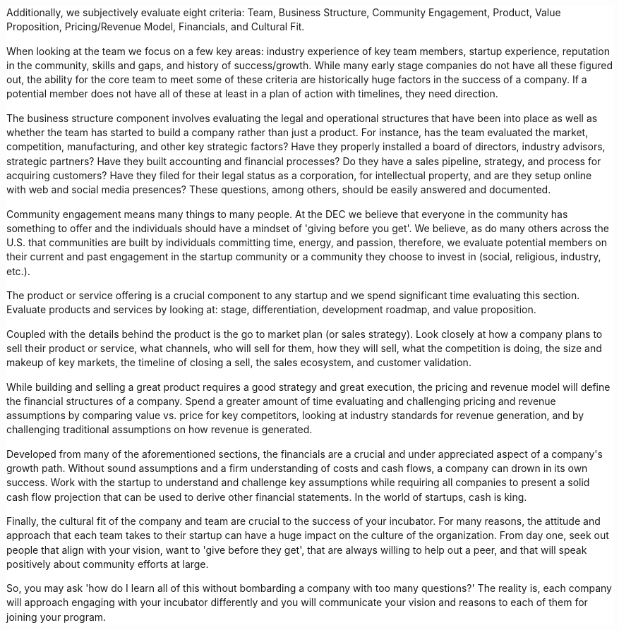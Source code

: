 
<p>Additionally, we subjectively evaluate eight criteria: Team, Business Structure, Community Engagement, Product, Value Proposition, Pricing/Revenue Model, Financials, and Cultural Fit. </p>

<p>When looking at the team we focus on a few key areas: industry experience of key team members, startup experience, reputation in the community, skills and gaps, and history of success/growth. While many early stage companies do not have all these figured out, the ability for the core team to meet some of these criteria are historically huge factors in the success of a company. If a potential member does not have all of these at least in a plan of action with timelines, they need direction.</p>

<p>The business structure component involves evaluating the legal and operational structures that have been into place as well as whether the team has started to build a company rather than just a product. For instance, has the team evaluated the market, competition, manufacturing, and other key strategic factors? Have they properly installed a board of directors, industry advisors, strategic partners? Have they built accounting and financial processes? Do they have a sales pipeline, strategy, and process for acquiring customers? Have they filed for their legal status as a corporation, for intellectual property, and are they setup online with web and social media presences? These questions, among others, should be easily answered and documented.</p>

<p>Community engagement means many things to many people. At the DEC we believe that everyone in the community has something to offer and the individuals should have a mindset of 'giving before you get'. We believe, as do many others across the U.S. that communities are built by individuals committing time, energy, and passion, therefore, we evaluate potential members on their current and past engagement in the startup community or a community they choose to invest in (social, religious, industry, etc.).</p>

<p>The product or service offering is a crucial component to any startup and we spend significant time evaluating this section. Evaluate products and services by looking at: stage, differentiation, development roadmap, and value proposition.</p>

<p>Coupled with the details behind the product is the go to market plan (or sales strategy). Look closely at how a company plans to sell their product or service, what channels, who will sell for them, how they will sell, what the competition is doing, the size and makeup of key markets, the timeline of closing a sell, the sales ecosystem, and customer validation.</p>

<p>While building and selling a great product requires a good strategy and great execution, the pricing and revenue model will define the financial structures of a company. Spend a greater amount of time evaluating and challenging pricing and revenue assumptions by comparing value vs. price for key competitors, looking at industry standards for revenue generation, and by challenging traditional assumptions on how revenue is generated.</p>

<p>Developed from many of the aforementioned sections, the financials are a crucial and under appreciated aspect of a company's growth path. Without sound assumptions and a firm understanding of costs and cash flows, a company can drown in its own success. Work with the startup to understand and challenge key assumptions while requiring all companies to present a solid cash flow projection that can be used to derive other financial statements. In the world of startups, cash is king. </p>

<p>Finally, the cultural fit of the company and team are crucial to the success of your incubator. For many reasons, the attitude and approach that each team takes to their startup can have a huge impact on the culture of the organization. From day one, seek out people that align with your vision, want to 'give before they get', that are always willing to help out a peer, and that will speak positively about community efforts at large. </p>

<p>So, you may ask 'how do I learn all of this without bombarding a company with too many questions?' The reality is, each company will approach engaging with your incubator differently and you will communicate your vision and reasons to each of them for joining your program. </p>
